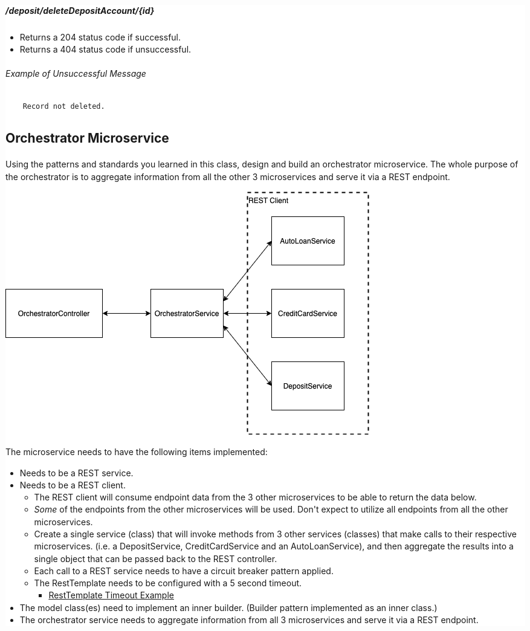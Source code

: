 ##### /deposit/deleteDepositAccount/{id}
* Returns a 204 status code if successful.
* Returns a 404 status code if unsuccessful.

###### Example of Unsuccessful Message

```text
    Record not deleted.
```
      
## Orchestrator Microservice
Using the patterns and standards you learned in this class, design and build an orchestrator microservice.  The whole purpose of the orchestrator is to aggregate information from all the other 3 microservices and serve it via a REST endpoint.

![Orchestrator](images/suggested_design_orchestrator.png)

The microservice needs to have the following items implemented:

* Needs to be a REST service.
* Needs to be a REST client.
    * The REST client will consume endpoint data from the 3 other microservices to be able to return the data below.
    * *Some* of the endpoints from the other microservices will be used.  Don't expect to utilize all endpoints from all the other microservices.
    * Create a single service (class) that will invoke methods from 3 other services (classes) that make calls to their respective microservices. (i.e. a DepositService, CreditCardService and an AutoLoanService), and then aggregate the results into a single object that can be passed back to the REST controller.
    * Each call to a REST service needs to have a circuit breaker pattern applied.
    * The RestTemplate needs to be configured with a 5 second timeout. 
        * [RestTemplate Timeout Example](https://howtodoinjava.com/spring-boot2/resttemplate/resttemplate-timeout-example/)
* The model class(es) need to implement an inner builder.  (Builder pattern implemented as an inner class.)
* The orchestrator service needs to aggregate information from all 3 microservices and serve it via a REST endpoint.
    